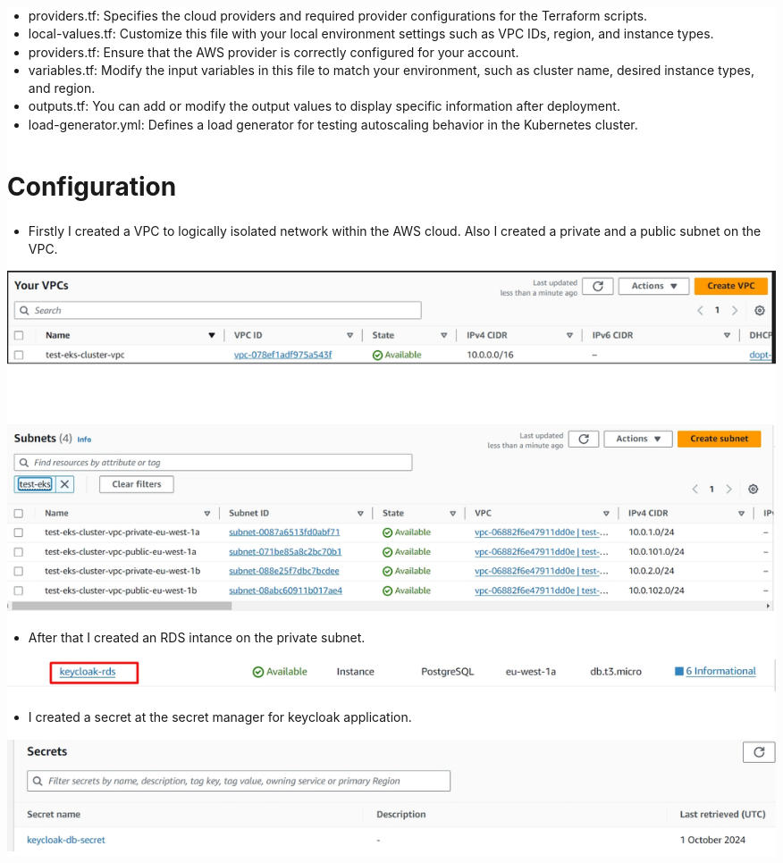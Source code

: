 - providers.tf: Specifies the cloud providers and required provider configurations for the Terraform scripts.
- local-values.tf: Customize this file with your local environment settings such as VPC IDs, region, and instance types.
- providers.tf: Ensure that the AWS provider is correctly configured for your account.
- variables.tf: Modify the input variables in this file to match your environment, such as cluster name, desired instance types, and region.
- outputs.tf: You can add or modify the output values to display specific information after deployment.
- load-generator.yml: Defines a load generator for testing autoscaling behavior in the Kubernetes cluster.

# Configuration

- Firstly I created a VPC to logically isolated network within the AWS cloud. Also I created a private and a public subnet on the VPC.

![alt text](images/VPC.png)

![alt text](images/Subnet.jpg)

- After that I created an RDS intance on the private subnet.

![alt text](images/RDS.jpg)

- I created a secret at the secret manager for keycloak application.
  
![alt text](images/Secret.jpg)

